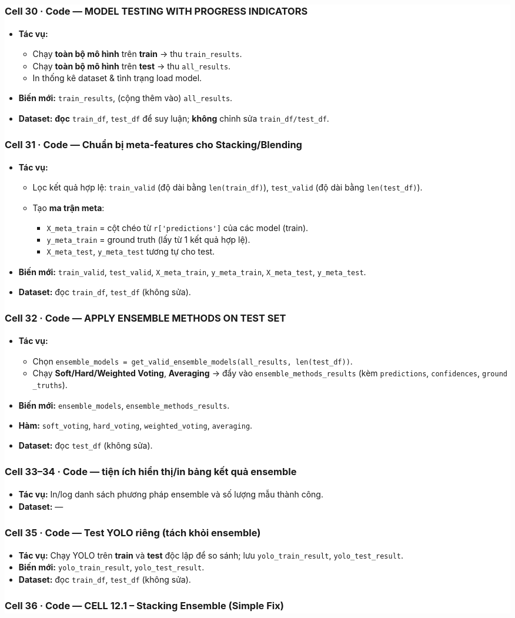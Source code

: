 ### Cell 30 · Code — **MODEL TESTING WITH PROGRESS INDICATORS**

* **Tác vụ:**

  * Chạy **toàn bộ mô hình** trên **train** → thu `train_results`.
  * Chạy **toàn bộ mô hình** trên **test** → thu `all_results`.
  * In thống kê dataset & tình trạng load model.
* **Biến mới:** `train_results`, (cộng thêm vào) `all_results`.
* **Dataset:** **đọc** `train_df`, `test_df` để suy luận; **không** chỉnh sửa `train_df/test_df`.

### Cell 31 · Code — **Chuẩn bị meta-features cho Stacking/Blending**

* **Tác vụ:**

  * Lọc kết quả hợp lệ: `train_valid` (độ dài bằng `len(train_df)`), `test_valid` (độ dài bằng `len(test_df)`).
  * Tạo **ma trận meta**:

    * `X_meta_train` = cột chéo từ `r['predictions']` của các model (train).
    * `y_meta_train` = ground truth (lấy từ 1 kết quả hợp lệ).
    * `X_meta_test`, `y_meta_test` tương tự cho test.
* **Biến mới:** `train_valid`, `test_valid`, `X_meta_train`, `y_meta_train`, `X_meta_test`, `y_meta_test`.
* **Dataset:** đọc `train_df`, `test_df` (không sửa).

### Cell 32 · Code — **APPLY ENSEMBLE METHODS ON TEST SET**

* **Tác vụ:**

  * Chọn `ensemble_models = get_valid_ensemble_models(all_results, len(test_df))`.
  * Chạy **Soft/Hard/Weighted Voting**, **Averaging** → đẩy vào `ensemble_methods_results` (kèm `predictions`, `confidences`, `ground_truths`).
* **Biến mới:** `ensemble_models`, `ensemble_methods_results`.
* **Hàm:** `soft_voting`, `hard_voting`, `weighted_voting`, `averaging`.
* **Dataset:** đọc `test_df` (không sửa).

### Cell 33–34 · Code — tiện ích hiển thị/in bảng kết quả ensemble

* **Tác vụ:** In/log danh sách phương pháp ensemble và số lượng mẫu thành công.
* **Dataset:** —

### Cell 35 · Code — **Test YOLO riêng (tách khỏi ensemble)**

* **Tác vụ:** Chạy YOLO trên **train** và **test** độc lập để so sánh; lưu `yolo_train_result`, `yolo_test_result`.
* **Biến mới:** `yolo_train_result`, `yolo_test_result`.
* **Dataset:** đọc `train_df`, `test_df` (không sửa).

### Cell 36 · Code — **CELL 12.1 – Stacking Ensemble (Simple Fix)**

